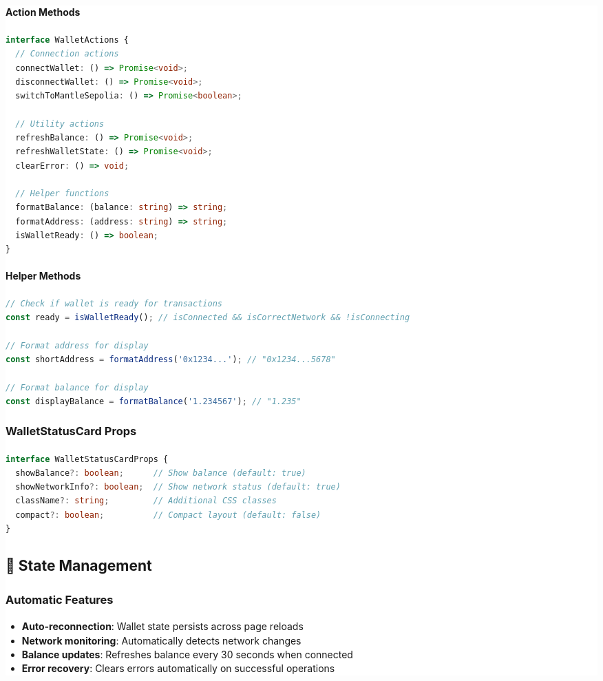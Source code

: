 #### Action Methods

```typescript
interface WalletActions {
  // Connection actions
  connectWallet: () => Promise<void>;
  disconnectWallet: () => Promise<void>;
  switchToMantleSepolia: () => Promise<boolean>;
  
  // Utility actions
  refreshBalance: () => Promise<void>;
  refreshWalletState: () => Promise<void>;
  clearError: () => void;
  
  // Helper functions
  formatBalance: (balance: string) => string;
  formatAddress: (address: string) => string;
  isWalletReady: () => boolean;
}
```

#### Helper Methods

```typescript
// Check if wallet is ready for transactions
const ready = isWalletReady(); // isConnected && isCorrectNetwork && !isConnecting

// Format address for display
const shortAddress = formatAddress('0x1234...'); // "0x1234...5678"

// Format balance for display
const displayBalance = formatBalance('1.234567'); // "1.235"
```

### WalletStatusCard Props

```typescript
interface WalletStatusCardProps {
  showBalance?: boolean;      // Show balance (default: true)
  showNetworkInfo?: boolean;  // Show network status (default: true)
  className?: string;         // Additional CSS classes
  compact?: boolean;          // Compact layout (default: false)
}
```

## 🔄 State Management

### Automatic Features

- **Auto-reconnection**: Wallet state persists across page reloads
- **Network monitoring**: Automatically detects network changes
- **Balance updates**: Refreshes balance every 30 seconds when connected
- **Error recovery**: Clears errors automatically on successful operations
